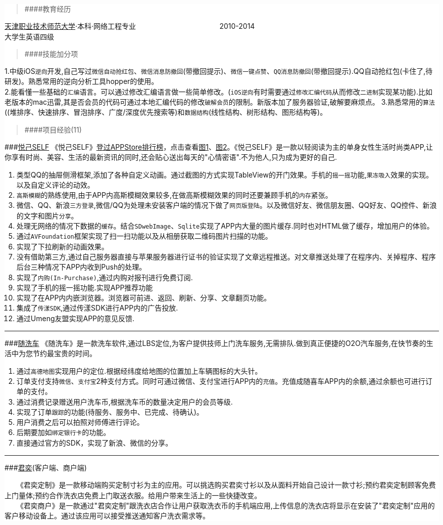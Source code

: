  
>####教育经历
 
[天津职业技术师范大学](http://www.tute.edu.cn/)·本科·网络工程专业      &#160;&#160; &#160; &#160;&#160;&#160;&#160;&#160; &#160; &#160;&#160;&#160;&#160;&#160; &#160; &#160;&#160;&#160;&#160;&#160; &#160; &#160;&#160;&#160;&#160;&#160; &#160; &#160;&#160;&#160; 2010-2014  
大学生英语四级   


>####技能加分项
 
1.中级iOS`逆向`开发,自己写过`微信自动抢红包`、`微信消息防撤回`(带撤回提示)、`微信一键点赞`、`QQ消息防撤回`(带撤回提示).QQ自动抢红包(卡住了,待研发)。熟悉常用的逆向分析工具hopper的使用。  
2.能看懂一些基础的`汇编`语言。可以通过修改汇编语言做一些简单修改。(`iOS逆向`有时需要通过`修改汇编代码`从而修改`二进制`实现某功能).比如老版本的mac迅雷,其是否会员的代码可通过本地汇编代码的修改`破解会员`的限制。新版本加了服务器验证,破解要麻烦点。
3.熟悉常用的`算法`((堆排序、快速排序、冒泡排序、广度/深度优先搜索等)和`数据结构`(线性结构、树形结构、图形结构等)。 

>####项目经验(11)
 
###[悦己SELF](https://itunes.apple.com/gh/app/yue-ji-daily/id515573336?mt=8)
   《悦己SELF》[登过APPStore排行榜]()，点击查看[图1](https://raw.githubusercontent.com/liushaoxing321/liushaoxing321.github.io/master/assets/images/IMG_0358.PNG)、[图2](https://raw.githubusercontent.com/liushaoxing321/liushaoxing321.github.io/master/assets/images/IMG_0850.PNG)。《悦己SELF》是一款以轻阅读为主的单身女性生活时尚类APP,让你享有时尚、美容、生活的最新资讯的同时,还会贴心送出每天的"心情密语".不为他人,只为成为更好的自己.    

1. 类型QQ的抽屉侧滑框架,添加了各种自定义动画。通过截图的方式实现TableView的开门效果。手机的`摇一摇`功能,`果冻吸入`效果的实现。以及自定义评论的动效。  
2. `高斯模糊`的熟练使用,由于APP内高斯模糊效果较多,在做高斯模糊效果的同时还要兼顾手机的`内存`紧张。  
3. 微信、QQ、新浪`三方登录`,微信/QQ为处理未安装客户端的情况下做了`网页版登陆`。以及微信好友、微信朋友圈、QQ好友、QQ控件、新浪的文字和图片`分享`。  
4. 处理无网络的情况下数据的`缓存`。结合`SDwebImage`、`Sqlite`实现了APP内大量的图片缓存.同时也对HTML做了缓存，增加用户的体验。  
5. 通过`AVFoundation`框架实现了扫一扫功能以及从相册获取二维码图片扫描的功能。  
6. 实现了下拉刷新的动画效果。  
7. 没有借助第三方,通过自己服务器直接与苹果服务器进行证书的验证实现了文章远程推送。对文章推送处理了在程序内、关掉程序、程序后台三种情况下APP内收到Push的处理。  
8. 实现了`内购(In-Purchase)`,通过内购对报刊进行免费订阅.  
9. 实现了手机的摇一摇功能.实现APP推荐功能  
10. 实现了在APP内内嵌浏览器。浏览器可前进、返回、刷新、分享、文章翻页功能。  
11. 集成了`传漾SDK`,通过传漾SDK进行APP内的广告投放.  
12. 通过Umeng友盟实现APP的意见反馈.  


*************************************************************************** 

###[随洗车](https://appsto.re/cn/2EzP6.i)
   《随洗车》是一款洗车软件,通过LBS定位,为客户提供技师上门洗车服务,无需排队.做到真正便捷的O2O汽车服务,在快节奏的生活中为您节约最宝贵的时间。

 1. 通过`高德地图`实现用户的定位.根据经纬度给地图的位置加上车辆图标的大头针。
 2. 订单支付支持`微信`、`支付宝`2种支付方式。同时可通过微信、支付宝进行APP内的`充值`。充值成随喜车APP内的余额,通过余额也可进行订单的支付。
 3. 通过消费记录赠送用户洗车币,根据洗车币的数量决定用户的会员等级.
 4. 实现了订单`跟踪`的功能(待服务、服务中、已完成、待确认)。
 5. 用户消费之后可以拍照对师傅进行评论。
 6. 后期要加如`绑定银行卡`的功能。
 7. 直接通过官方的SDK，实现了新浪、微信的分享。 

********* 

###[君奕](https://appsto.re/cn/u90b8.i)(客户端、商户端)
    
 &#160; &#160; &#160;    《君奕定制》是一款移动端购买定制寸衫为主的应用。可以挑选购买君奕寸衫以及从面料开始自己设计一款寸衫;预约君奕定制顾客免费上门量体;预约合作洗衣店免费上门取送衣服。给用户带来生活上的一些快捷改变。  
   &#160; &#160; &#160;   《君奕商户》是一款通过"君奕定制"跟洗衣店合作让用户获取洗衣币的手机端应用,上传信息的洗衣店将显示在安装了"君奕定制"应用的客户移动设备上。通过该应用可以接受推送通知客户洗衣需求等。
